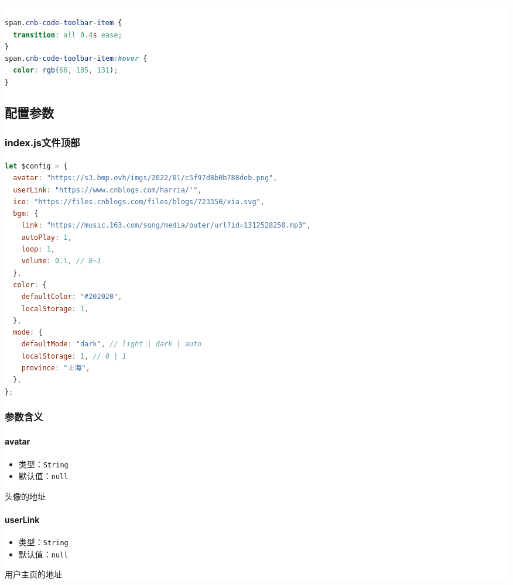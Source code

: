 ```css

span.cnb-code-toolbar-item {
  transition: all 0.4s ease;
}
span.cnb-code-toolbar-item:hover {
  color: rgb(66, 185, 131);
}

```

## 配置参数

### index.js文件顶部

``` js
let $config = {
  avatar: "https://s3.bmp.ovh/imgs/2022/01/c5f97d8b0b788deb.png",
  userLink: "https://www.cnblogs.com/harria/'",
  ico: "https://files.cnblogs.com/files/blogs/723350/xia.svg",
  bgm: {
    link: "https://music.163.com/song/media/outer/url?id=1312528250.mp3",
    autoPlay: 1,
    loop: 1,
    volume: 0.1, // 0~1
  },
  color: {
    defaultColor: "#202020",
    localStorage: 1,
  },
  mode: {
    defaultMode: "dark", // light | dark | auto
    localStorage: 1, // 0 | 1
    province: "上海",
  },
};
```

### 参数含义

#### avatar

- 类型：`String`
- 默认值：`null`

头像的地址

#### userLink

- 类型：`String`
- 默认值：`null`

用户主页的地址
